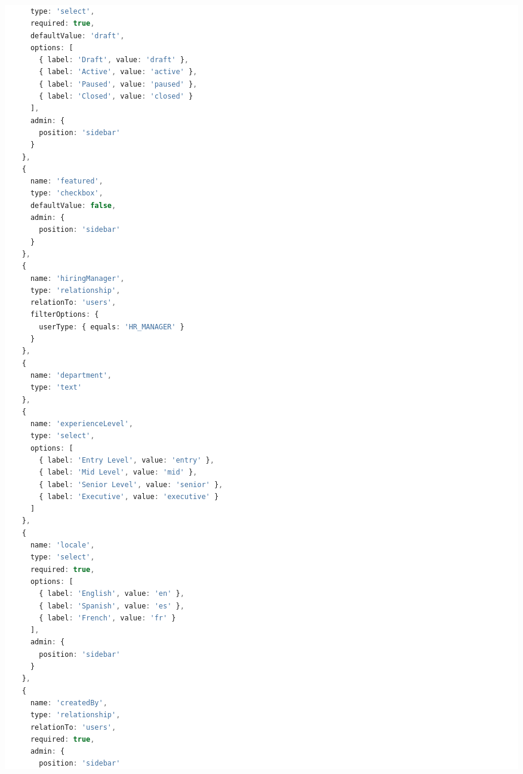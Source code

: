 ```typescript
      type: 'select',
      required: true,
      defaultValue: 'draft',
      options: [
        { label: 'Draft', value: 'draft' },
        { label: 'Active', value: 'active' },
        { label: 'Paused', value: 'paused' },
        { label: 'Closed', value: 'closed' }
      ],
      admin: {
        position: 'sidebar'
      }
    },
    {
      name: 'featured',
      type: 'checkbox',
      defaultValue: false,
      admin: {
        position: 'sidebar'
      }
    },
    {
      name: 'hiringManager',
      type: 'relationship',
      relationTo: 'users',
      filterOptions: {
        userType: { equals: 'HR_MANAGER' }
      }
    },
    {
      name: 'department',
      type: 'text'
    },
    {
      name: 'experienceLevel',
      type: 'select',
      options: [
        { label: 'Entry Level', value: 'entry' },
        { label: 'Mid Level', value: 'mid' },
        { label: 'Senior Level', value: 'senior' },
        { label: 'Executive', value: 'executive' }
      ]
    },
    {
      name: 'locale',
      type: 'select',
      required: true,
      options: [
        { label: 'English', value: 'en' },
        { label: 'Spanish', value: 'es' },
        { label: 'French', value: 'fr' }
      ],
      admin: {
        position: 'sidebar'
      }
    },
    {
      name: 'createdBy',
      type: 'relationship',
      relationTo: 'users',
      required: true,
      admin: {
        position: 'sidebar'
```